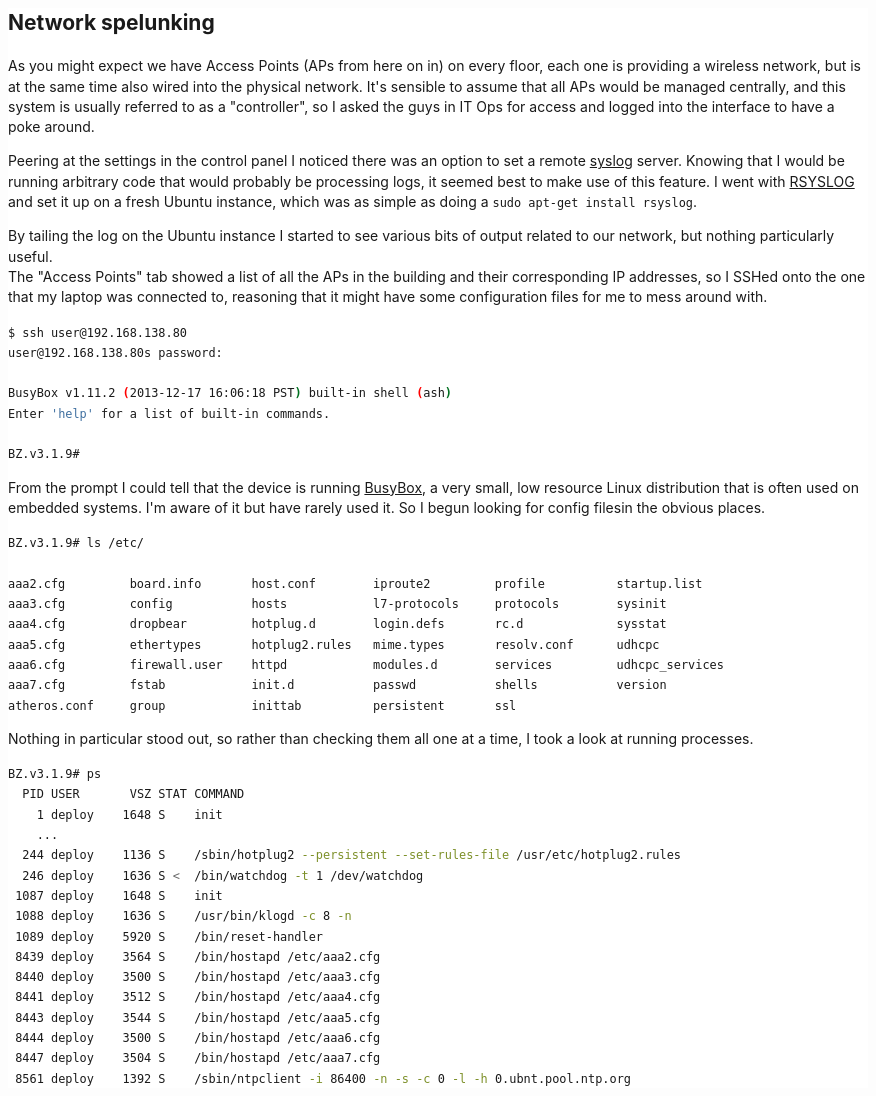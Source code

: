 ## Network spelunking

As you might expect we have Access Points (APs from here on in) on every floor, each one is providing a wireless network, but is at the same time also wired into the physical network.  It's sensible to assume that all APs would be managed centrally, and this system is usually referred to as a "controller", so I asked the guys in IT Ops for access and logged into the interface to have a poke around.

Peering at the settings in the control panel I noticed there was an option to set a remote [syslog](http://en.wikipedia.org/wiki/Syslog) server.  Knowing that I would be running arbitrary code that would probably be processing logs, it seemed best to make use of this feature.  I went with [RSYSLOG](http://www.rsyslog.com/) and set it up on a fresh Ubuntu instance, which was as simple as doing a `sudo apt-get install rsyslog`.

By tailing the log on the Ubuntu instance I started to see various bits of output related to our network, but nothing particularly useful.  
The "Access Points" tab showed a list of all the APs in the building and their corresponding IP addresses, so I SSHed onto the one that my laptop was connected to, reasoning that it might have some configuration files for me to mess around with.

```sh
$ ssh user@192.168.138.80
user@192.168.138.80s password:

BusyBox v1.11.2 (2013-12-17 16:06:18 PST) built-in shell (ash)
Enter 'help' for a list of built-in commands.

BZ.v3.1.9#
```

From the prompt I could tell that the device is running  [BusyBox](http://www.busybox.net/), a very small, low resource Linux distribution that is often used on embedded systems.  I'm aware of it but have rarely used it.  So I begun looking for config filesin the obvious places.

```sh
BZ.v3.1.9# ls /etc/

aaa2.cfg         board.info       host.conf        iproute2         profile          startup.list
aaa3.cfg         config           hosts            l7-protocols     protocols        sysinit
aaa4.cfg         dropbear         hotplug.d        login.defs       rc.d             sysstat
aaa5.cfg         ethertypes       hotplug2.rules   mime.types       resolv.conf      udhcpc
aaa6.cfg         firewall.user    httpd            modules.d        services         udhcpc_services
aaa7.cfg         fstab            init.d           passwd           shells           version
atheros.conf     group            inittab          persistent       ssl
```

Nothing in particular stood out, so rather than checking them all one at a time, I took a look at running processes.

```sh
BZ.v3.1.9# ps
  PID USER       VSZ STAT COMMAND
    1 deploy    1648 S    init
    ...
  244 deploy    1136 S    /sbin/hotplug2 --persistent --set-rules-file /usr/etc/hotplug2.rules
  246 deploy    1636 S <  /bin/watchdog -t 1 /dev/watchdog
 1087 deploy    1648 S    init
 1088 deploy    1636 S    /usr/bin/klogd -c 8 -n
 1089 deploy    5920 S    /bin/reset-handler
 8439 deploy    3564 S    /bin/hostapd /etc/aaa2.cfg
 8440 deploy    3500 S    /bin/hostapd /etc/aaa3.cfg
 8441 deploy    3512 S    /bin/hostapd /etc/aaa4.cfg
 8443 deploy    3544 S    /bin/hostapd /etc/aaa5.cfg
 8444 deploy    3500 S    /bin/hostapd /etc/aaa6.cfg
 8447 deploy    3504 S    /bin/hostapd /etc/aaa7.cfg
 8561 deploy    1392 S    /sbin/ntpclient -i 86400 -n -s -c 0 -l -h 0.ubnt.pool.ntp.org
```